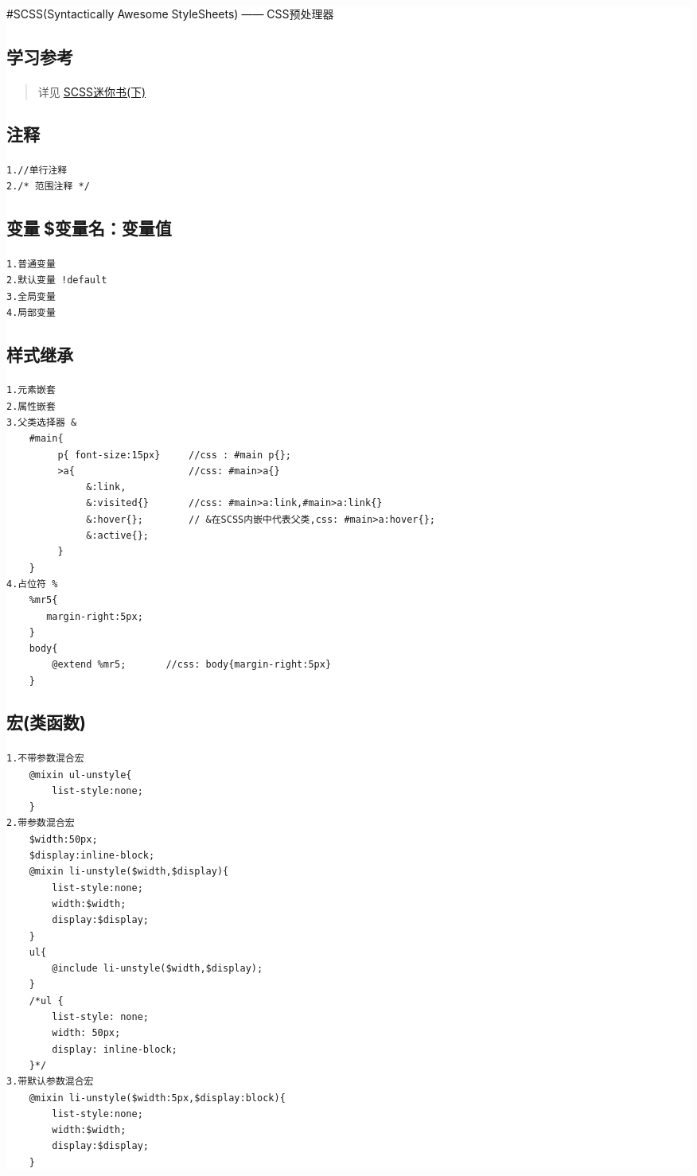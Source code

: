 #SCSS(Syntactically Awesome StyleSheets) —— CSS预处理器
## 学习参考
> 详见 [SCSS迷你书(下)](http://www.tuicool.com/articles/vuY3ueJ)  
## 注释
    1.//单行注释
    2./* 范围注释 */
## 变量 $变量名：变量值
    1.普通变量
    2.默认变量 !default
    3.全局变量
    4.局部变量
## 样式继承
    1.元素嵌套
    2.属性嵌套
    3.父类选择器 &
        #main{
             p{ font-size:15px}     //css : #main p{};
             >a{                    //css: #main>a{}
                  &:link,
                  &:visited{}       //css: #main>a:link,#main>a:link{}
                  &:hover{};        // &在SCSS内嵌中代表父类,css: #main>a:hover{};
                  &:active{};
             }
        }
    4.占位符 %
        %mr5{
           margin-right:5px;
        }
        body{
            @extend %mr5;       //css: body{margin-right:5px}
        }
## 宏(类函数)
    1.不带参数混合宏
        @mixin ul-unstyle{
            list-style:none;
        }
    2.带参数混合宏
        $width:50px;
        $display:inline-block;
        @mixin li-unstyle($width,$display){
            list-style:none;
            width:$width;
            display:$display;
        } 
        ul{
            @include li-unstyle($width,$display);
        }
        /*ul {
            list-style: none;
            width: 50px;
            display: inline-block;
        }*/
    3.带默认参数混合宏
        @mixin li-unstyle($width:5px,$display:block){
            list-style:none;
            width:$width;
            display:$display;
        } 